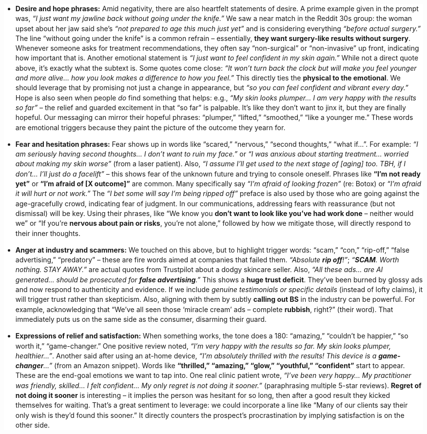 * **Desire and hope phrases:** Amid negativity, there are also heartfelt statements of desire. A prime example given in the prompt was, *“I just want my jawline back without going under the knife.”* We saw a near match in the Reddit 30s group: the woman upset about her jaw said she’s *“not prepared to age this much just yet”* and is considering everything *“before actual surgery.”* The line “without going under the knife” is a common refrain – essentially, **they want surgery-like results without surgery**. Whenever someone asks for treatment recommendations, they often say “non-surgical” or “non-invasive” up front, indicating how important that is. Another emotional statement is *“I just want to feel confident in my skin again.”* While not a direct quote above, it’s exactly what the subtext is. Some quotes come close: *“It won’t turn back the clock but will make you feel younger and more alive… how you look makes a difference to how you feel.”* This directly ties the **physical to the emotional**. We should leverage that by promising not just a change in appearance, but *“so you can feel confident and vibrant every day.”* Hope is also seen when people *do* find something that helps: e.g., *“My skin looks plumper… I am very happy with the results so far”* – the relief and guarded excitement in that “so far” is palpable. It’s like they don’t want to jinx it, but they are finally hopeful. Our messaging can mirror their hopeful phrases: “plumper,” “lifted,” “smoothed,” “like a younger me.” These words are emotional triggers because they paint the picture of the outcome they yearn for.

* **Fear and hesitation phrases:** Fear shows up in words like “scared,” “nervous,” “second thoughts,” “what if…”. For example: *“I am seriously having second thoughts… I don’t want to ruin my face.”* or *“I was anxious about starting treatment… worried about making my skin worse”* (from a laser patient). Also, *“I assume I’ll get used to the next stage of \[aging\] too. TBH, if I don’t… I’ll just do a facelift”* – this shows fear of the unknown future and trying to console oneself. Phrases like **“I’m not ready yet”** or **“I’m afraid of \[X outcome\]”** are common. Many specifically say *“I’m afraid of looking frozen”* (re: Botox) or *“I’m afraid it will hurt or not work.”* The *“I bet some will say I’m being ripped off”* preface is also used by those who are going against the age-gracefully crowd, indicating fear of judgment. In our communications, addressing fears with reassurance (but not dismissal) will be key. Using their phrases, like “We know you **don’t want to look like you’ve had work done** – neither would we” or “If you’re **nervous about pain or risks**, you’re not alone,” followed by how we mitigate those, will directly respond to their inner thoughts.

* **Anger at industry and scammers:** We touched on this above, but to highlight trigger words: “scam,” “con,” “rip-off,” “false advertising,” “predatory” – these are fire words aimed at companies that failed them. *“Absolute **rip off**\!”*; *“**SCAM**. Worth nothing. STAY AWAY.”* are actual quotes from Trustpilot about a dodgy skincare seller. Also, *“All these ads… are AI generated… should be prosecuted for **false advertising**.”* This shows a **huge trust deficit**. They’ve been burned by glossy ads and now respond to authenticity and evidence. If we include *genuine testimonials or specific details* (instead of lofty claims), it will trigger trust rather than skepticism. Also, aligning with them by subtly **calling out BS** in the industry can be powerful. For example, acknowledging that “We’ve all seen those ‘miracle cream’ ads – complete **rubbish**, right?” (their word). That immediately puts us on the same side as the consumer, disarming their guard.

* **Expressions of relief and satisfaction:** When something works, the tone does a 180: “amazing,” “couldn’t be happier,” “so worth it,” “game-changer.” One positive review noted, *“I’m very happy with the results so far. My skin looks plumper, healthier…”*. Another said after using an at-home device, *“I’m absolutely thrilled with the results\! This device is a **game-changer**…”* (from an Amazon snippet). Words like **“thrilled,” “amazing,” “glow,” “youthful,” “confident”** start to appear. These are the end-goal emotions we want to tap into. One real clinic patient wrote, *“I’ve been very happy… My practitioner was friendly, skilled… I felt confident… My only regret is not doing it sooner.”* (paraphrasing multiple 5-star reviews). **Regret of not doing it sooner** is interesting – it implies the person was hesitant for so long, then after a good result they kicked themselves for waiting. That’s a great sentiment to leverage: we could incorporate a line like “Many of our clients say their only wish is they’d found this sooner.” It directly counters the prospect’s procrastination by implying satisfaction is on the other side.
